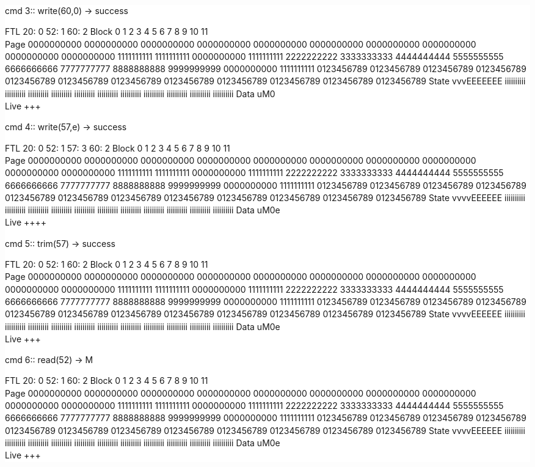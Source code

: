 cmd   3:: write(60,0) -> success

FTL    20:  0  52:  1  60:  2 
Block 0          1          2          3          4          5          6          7          8          9          10         11         
Page  0000000000 0000000000 0000000000 0000000000 0000000000 0000000000 0000000000 0000000000 0000000000 0000000000 1111111111 1111111111 
      0000000000 1111111111 2222222222 3333333333 4444444444 5555555555 6666666666 7777777777 8888888888 9999999999 0000000000 1111111111 
      0123456789 0123456789 0123456789 0123456789 0123456789 0123456789 0123456789 0123456789 0123456789 0123456789 0123456789 0123456789 
State vvvEEEEEEE iiiiiiiiii iiiiiiiiii iiiiiiiiii iiiiiiiiii iiiiiiiiii iiiiiiiiii iiiiiiiiii iiiiiiiiii iiiiiiiiii iiiiiiiiii iiiiiiiiii 
Data  uM0                                                                                                                                 
Live  +++                                                                                                                                 

cmd   4:: write(57,e) -> success

FTL    20:  0  52:  1  57:  3  60:  2 
Block 0          1          2          3          4          5          6          7          8          9          10         11         
Page  0000000000 0000000000 0000000000 0000000000 0000000000 0000000000 0000000000 0000000000 0000000000 0000000000 1111111111 1111111111 
      0000000000 1111111111 2222222222 3333333333 4444444444 5555555555 6666666666 7777777777 8888888888 9999999999 0000000000 1111111111 
      0123456789 0123456789 0123456789 0123456789 0123456789 0123456789 0123456789 0123456789 0123456789 0123456789 0123456789 0123456789 
State vvvvEEEEEE iiiiiiiiii iiiiiiiiii iiiiiiiiii iiiiiiiiii iiiiiiiiii iiiiiiiiii iiiiiiiiii iiiiiiiiii iiiiiiiiii iiiiiiiiii iiiiiiiiii 
Data  uM0e                                                                                                                                
Live  ++++                                                                                                                                

cmd 5:: trim(57) -> success

FTL    20:  0  52:  1  60:  2 
Block 0          1          2          3          4          5          6          7          8          9          10         11         
Page  0000000000 0000000000 0000000000 0000000000 0000000000 0000000000 0000000000 0000000000 0000000000 0000000000 1111111111 1111111111 
      0000000000 1111111111 2222222222 3333333333 4444444444 5555555555 6666666666 7777777777 8888888888 9999999999 0000000000 1111111111 
      0123456789 0123456789 0123456789 0123456789 0123456789 0123456789 0123456789 0123456789 0123456789 0123456789 0123456789 0123456789 
State vvvvEEEEEE iiiiiiiiii iiiiiiiiii iiiiiiiiii iiiiiiiiii iiiiiiiiii iiiiiiiiii iiiiiiiiii iiiiiiiiii iiiiiiiiii iiiiiiiiii iiiiiiiiii 
Data  uM0e                                                                                                                                
Live  +++                                                                                                                                 

cmd   6:: read(52) -> M

FTL    20:  0  52:  1  60:  2 
Block 0          1          2          3          4          5          6          7          8          9          10         11         
Page  0000000000 0000000000 0000000000 0000000000 0000000000 0000000000 0000000000 0000000000 0000000000 0000000000 1111111111 1111111111 
      0000000000 1111111111 2222222222 3333333333 4444444444 5555555555 6666666666 7777777777 8888888888 9999999999 0000000000 1111111111 
      0123456789 0123456789 0123456789 0123456789 0123456789 0123456789 0123456789 0123456789 0123456789 0123456789 0123456789 0123456789 
State vvvvEEEEEE iiiiiiiiii iiiiiiiiii iiiiiiiiii iiiiiiiiii iiiiiiiiii iiiiiiiiii iiiiiiiiii iiiiiiiiii iiiiiiiiii iiiiiiiiii iiiiiiiiii 
Data  uM0e                                                                                                                                
Live  +++                                                                                                                                 
